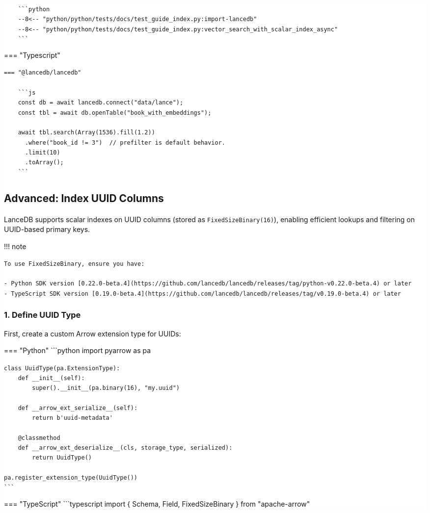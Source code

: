         ```python
        --8<-- "python/python/tests/docs/test_guide_index.py:import-lancedb"
        --8<-- "python/python/tests/docs/test_guide_index.py:vector_search_with_scalar_index_async"
        ```

=== "Typescript"

    === "@lancedb/lancedb"

        ```js
        const db = await lancedb.connect("data/lance");
        const tbl = await db.openTable("book_with_embeddings");

        await tbl.search(Array(1536).fill(1.2))
          .where("book_id != 3")  // prefilter is default behavior.
          .limit(10)
          .toArray();
        ```

## **Advanced: Index UUID Columns**

LanceDB supports scalar indexes on UUID columns (stored as `FixedSizeBinary(16)`), enabling efficient lookups and filtering on UUID-based primary keys.

!!! note

    To use FixedSizeBinary, ensure you have:

    - Python SDK version [0.22.0-beta.4](https://github.com/lancedb/lancedb/releases/tag/python-v0.22.0-beta.4) or later
    - TypeScript SDK version [0.19.0-beta.4](https://github.com/lancedb/lancedb/releases/tag/v0.19.0-beta.4) or later

### **1. Define UUID Type**

First, create a custom Arrow extension type for UUIDs:

=== "Python"
    ```python
    import pyarrow as pa

    class UuidType(pa.ExtensionType):
        def __init__(self):
            super().__init__(pa.binary(16), "my.uuid")

        def __arrow_ext_serialize__(self):
            return b'uuid-metadata'

        @classmethod
        def __arrow_ext_deserialize__(cls, storage_type, serialized):
            return UuidType()

    pa.register_extension_type(UuidType())
    ```

=== "TypeScript"
    ```typescript
    import { Schema, Field, FixedSizeBinary } from "apache-arrow"
